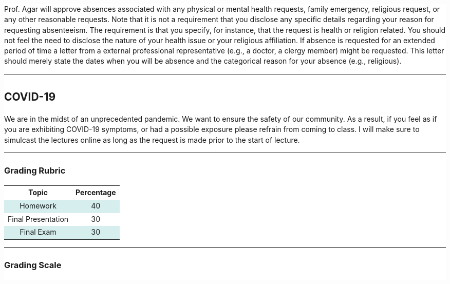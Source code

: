 Prof. Agar will approve absences associated with any physical or mental health requests, family emergency, religious request, or any other reasonable requests. Note that it is not a requirement that you disclose any specific details regarding your reason for requesting absenteeism. The requirement is that you specify, for instance, that the request is health or religion related. You should not feel the need to disclose the nature of your health issue or your religious affiliation. If absence is requested for an extended period of time a letter from a external professional representative (e.g., a doctor, a clergy member) might be requested. This letter should merely state the dates when you will be absence and the categorical reason for your absence (e.g., religious).

---

## COVID-19

We are in the midst of an unprecedented pandemic. We want to ensure the safety of our community. As a result, if you feel as if you are exhibiting COVID-19 symptoms, or had a possible exposure please refrain from coming to class. I will make sure to simulcast the lectures online as long as the request is made prior to the start of lecture.

---

### Grading Rubric

<table class="center" style=100 width="75%">
    <style>
    tr:nth-child(even) {
    background-color: #D6EEEE;
    }
    </style>
  <tr>
    <th style = "text-align:center">Topic</th>
    <th style = "text-align:center">Percentage</th>
  </tr>
  <tr>
    <td style = "text-align:center">Homework</td>
    <td style = "text-align:center">40</td>
  </tr>
  <tr>
    <td style = "text-align:center">Final Presentation</td>
    <td style = "text-align:center">30</td>
  </tr>
  <tr>
    <td style = "text-align:center">Final Exam</td>
    <td style = "text-align:center">30</td>
  </tr>
</table>

---

### Grading Scale

<table class="center" style=100 width="75%">
    <style>
    tr:nth-child(even) {
    background-color: #D6EEEE;
    }
    </style>
